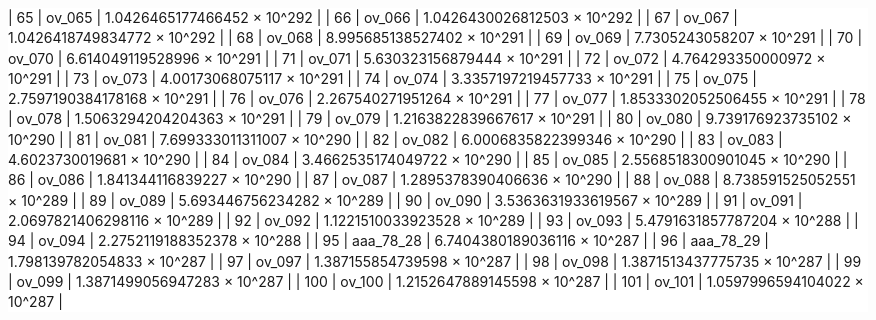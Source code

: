 | 65 | ov_065 | 1.0426465177466452 × 10^292 |
| 66 | ov_066 | 1.0426430026812503 × 10^292 |
| 67 | ov_067 | 1.0426418749834772 × 10^292 |
| 68 | ov_068 | 8.995685138527402 × 10^291 |
| 69 | ov_069 | 7.7305243058207 × 10^291 |
| 70 | ov_070 | 6.614049119528996 × 10^291 |
| 71 | ov_071 | 5.630323156879444 × 10^291 |
| 72 | ov_072 | 4.764293350000972 × 10^291 |
| 73 | ov_073 | 4.00173068075117 × 10^291 |
| 74 | ov_074 | 3.3357197219457733 × 10^291 |
| 75 | ov_075 | 2.7597190384178168 × 10^291 |
| 76 | ov_076 | 2.267540271951264 × 10^291 |
| 77 | ov_077 | 1.8533302052506455 × 10^291 |
| 78 | ov_078 | 1.5063294204204363 × 10^291 |
| 79 | ov_079 | 1.2163822839667617 × 10^291 |
| 80 | ov_080 | 9.739176923735102 × 10^290 |
| 81 | ov_081 | 7.699333011311007 × 10^290 |
| 82 | ov_082 | 6.0006835822399346 × 10^290 |
| 83 | ov_083 | 4.6023730019681 × 10^290 |
| 84 | ov_084 | 3.4662535174049722 × 10^290 |
| 85 | ov_085 | 2.5568518300901045 × 10^290 |
| 86 | ov_086 | 1.841344116839227 × 10^290 |
| 87 | ov_087 | 1.2895378390406636 × 10^290 |
| 88 | ov_088 | 8.738591525052551 × 10^289 |
| 89 | ov_089 | 5.693446756234282 × 10^289 |
| 90 | ov_090 | 3.5363631933619567 × 10^289 |
| 91 | ov_091 | 2.0697821406298116 × 10^289 |
| 92 | ov_092 | 1.1221510033923528 × 10^289 |
| 93 | ov_093 | 5.4791631857787204 × 10^288 |
| 94 | ov_094 | 2.2752119188352378 × 10^288 |
| 95 | aaa_78_28 | 6.7404380189036116 × 10^287 |
| 96 | aaa_78_29 | 1.798139782054833 × 10^287 |
| 97 | ov_097 | 1.387155854739598 × 10^287 |
| 98 | ov_098 | 1.3871513437775735 × 10^287 |
| 99 | ov_099 | 1.3871499056947283 × 10^287 |
| 100 | ov_100 | 1.2152647889145598 × 10^287 |
| 101 | ov_101 | 1.0597996594104022 × 10^287 |